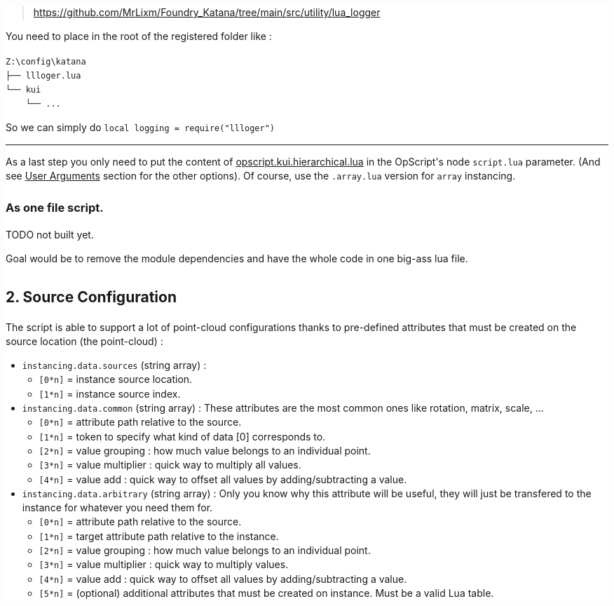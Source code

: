 > https://github.com/MrLixm/Foundry_Katana/tree/main/src/utility/lua_logger

You need to place in the root of the registered folder like :

```
Z:\config\katana
├── llloger.lua
└── kui
    └── ...
```

So we can simply do `local logging = require("llloger")`

---

As a last step you only need to put the content of
[opscript.kui.hierarchical.lua](../opscript.kui.hierarchical.lua)
in the OpScript's node `script.lua` parameter. 
(And see [User Arguments](#3-user-arguments) section for the other options).
Of course, use the `.array.lua` version for `array` instancing.

### As one file script.

TODO not built yet.

Goal would be to remove the module dependencies and have the whole code
in one big-ass lua file.


## 2. Source Configuration

The script is able to support a lot of point-cloud configurations thanks to
pre-defined attributes that must be created on the source location 
(the point-cloud) :

- `instancing.data.sources` (string array) :
  - `[0*n]` = instance source location.
  - `[1*n]` = instance source index.
- `instancing.data.common` (string array) :
  These attributes are the most common ones like rotation, matrix, scale, ...
  - `[0*n]` = attribute path relative to the source.
  - `[1*n]` = token to specify what kind of data [0] corresponds to.
  - `[2*n]` = value grouping : how much value belongs to an individual point.
  - `[3*n]` = value multiplier : quick way to multiply all values.
  - `[4*n]` = value add : quick way to offset all values by adding/subtracting a value.
- `instancing.data.arbitrary` (string array) :
  Only you know why this attribute will be useful, they will just be transfered
  to the instance for whatever you need them for.
  - `[0*n]` = attribute path relative to the source.
  - `[1*n]` = target attribute path relative to the instance.
  - `[2*n]` = value grouping : how much value belongs to an individual point.
  - `[3*n]` = value multiplier : quick way to multiply values.
  - `[4*n]` = value add : quick way to offset all values by adding/subtracting a value.
  - `[5*n]` = (optional) additional attributes that must be created on instance. Must be a valid Lua table.
